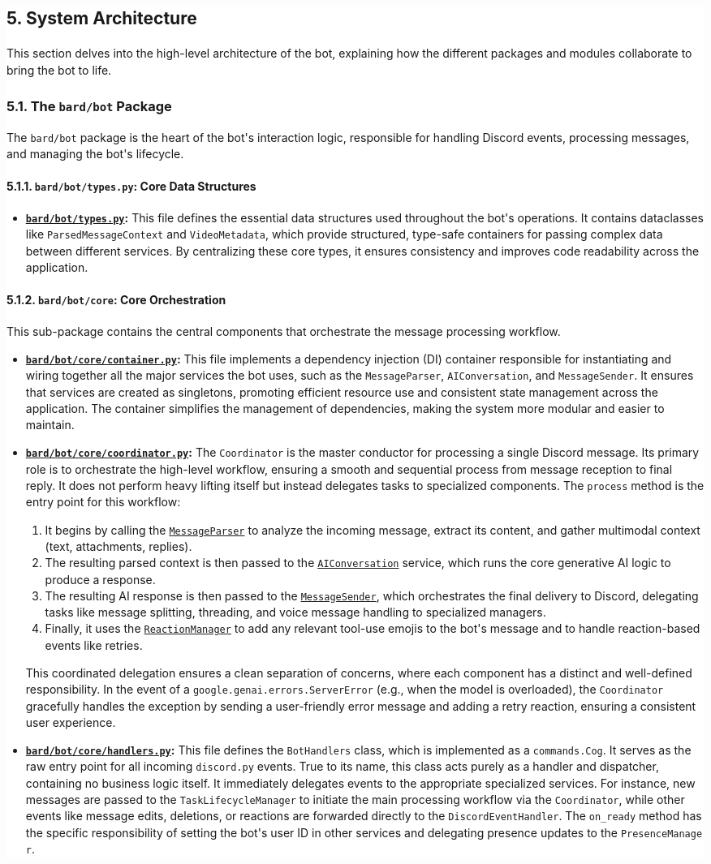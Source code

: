 
## 5. System Architecture

This section delves into the high-level architecture of the bot, explaining how the different packages and modules collaborate to bring the bot to life.

### 5.1. The `bard/bot` Package

The `bard/bot` package is the heart of the bot's interaction logic, responsible for handling Discord events, processing messages, and managing the bot's lifecycle.

#### 5.1.1. `bard/bot/types.py`: Core Data Structures

*   **[`bard/bot/types.py`](bard/bot/types.py:1):** This file defines the essential data structures used throughout the bot's operations. It contains dataclasses like `ParsedMessageContext` and `VideoMetadata`, which provide structured, type-safe containers for passing complex data between different services. By centralizing these core types, it ensures consistency and improves code readability across the application.

#### 5.1.2. `bard/bot/core`: Core Orchestration

This sub-package contains the central components that orchestrate the message processing workflow.

*   **[`bard/bot/core/container.py`](bard/bot/core/container.py:1):** This file implements a dependency injection (DI) container responsible for instantiating and wiring together all the major services the bot uses, such as the `MessageParser`, `AIConversation`, and `MessageSender`. It ensures that services are created as singletons, promoting efficient resource use and consistent state management across the application. The container simplifies the management of dependencies, making the system more modular and easier to maintain.

*   **[`bard/bot/core/coordinator.py`](bard/bot/core/coordinator.py:1):** The `Coordinator` is the master conductor for processing a single Discord message. Its primary role is to orchestrate the high-level workflow, ensuring a smooth and sequential process from message reception to final reply. It does not perform heavy lifting itself but instead delegates tasks to specialized components. The `process` method is the entry point for this workflow:
    1.  It begins by calling the [`MessageParser`](bard/bot/message/parser.py:1) to analyze the incoming message, extract its content, and gather multimodal context (text, attachments, replies).
    2.  The resulting parsed context is then passed to the [`AIConversation`](bard/ai/chat/conversation.py:1) service, which runs the core generative AI logic to produce a response.
    3.  The resulting AI response is then passed to the [`MessageSender`](bard/bot/message/sender.py:1), which orchestrates the final delivery to Discord, delegating tasks like message splitting, threading, and voice message handling to specialized managers.
    4.  Finally, it uses the [`ReactionManager`](bard/bot/message/reactions.py:1) to add any relevant tool-use emojis to the bot's message and to handle reaction-based events like retries.

    This coordinated delegation ensures a clean separation of concerns, where each component has a distinct and well-defined responsibility. In the event of a `google.genai.errors.ServerError` (e.g., when the model is overloaded), the `Coordinator` gracefully handles the exception by sending a user-friendly error message and adding a retry reaction, ensuring a consistent user experience.

*   **[`bard/bot/core/handlers.py`](bard/bot/core/handlers.py:1):** This file defines the `BotHandlers` class, which is implemented as a `commands.Cog`. It serves as the raw entry point for all incoming `discord.py` events. True to its name, this class acts purely as a handler and dispatcher, containing no business logic itself. It immediately delegates events to the appropriate specialized services. For instance, new messages are passed to the `TaskLifecycleManager` to initiate the main processing workflow via the `Coordinator`, while other events like message edits, deletions, or reactions are forwarded directly to the `DiscordEventHandler`. The `on_ready` method has the specific responsibility of setting the bot's user ID in other services and delegating presence updates to the `PresenceManager`.
